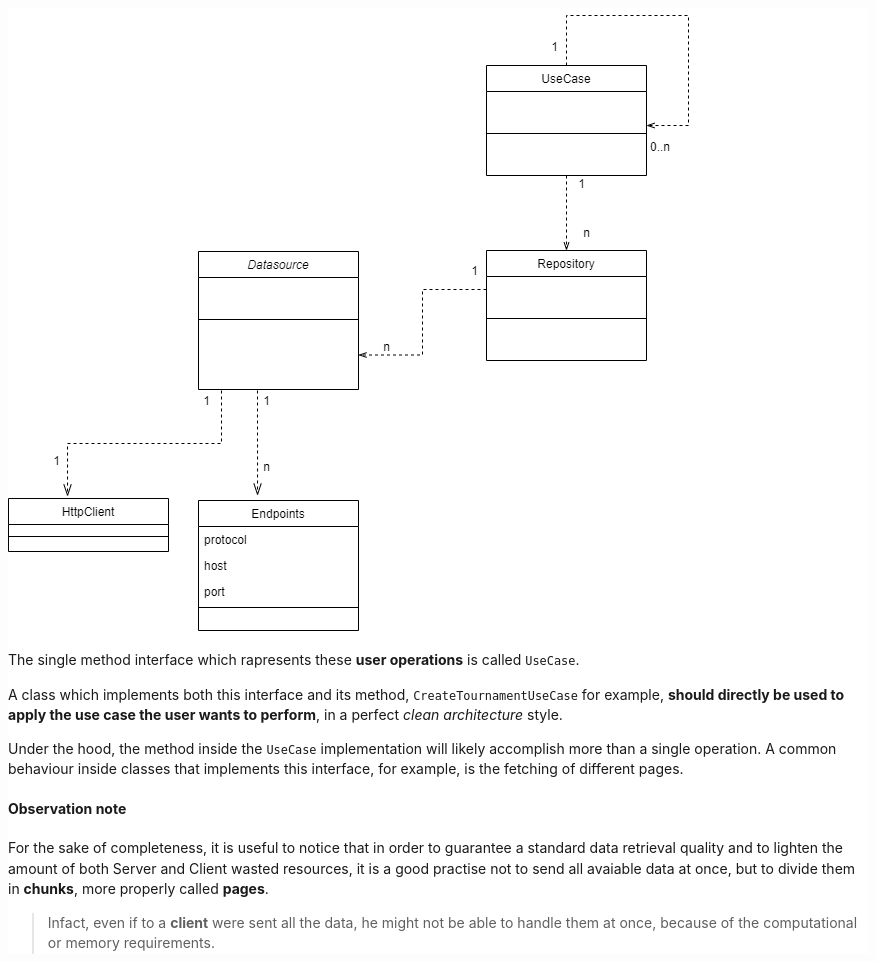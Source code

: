 ![hyerarchy](https://github.com/CesareIurlaro/Android-Application/blob/master/images/clean_architecture_layers.png.png?raw=true)

The single method interface which rapresents these **user operations** is called `UseCase`.

A class which implements both this interface and its method, `CreateTournamentUseCase` for example, **should directly 
be used to apply the use case the user wants to perform**, in a perfect _clean architecture_ style.

Under the hood, the method inside the `UseCase` implementation will likely accomplish more than a single operation.
A common behaviour inside classes that implements this interface, for example, is the fetching of different pages.

#### Observation note
For the sake of completeness, it is useful to notice that in order to guarantee a standard data retrieval quality 
 and to lighten the amount of both Server and Client wasted resources, it is a good practise not to send all avaiable data at once,
 but to divide them in **chunks**, more properly called **pages**.

> Infact, even if to a **client** were sent all the data, he might not be able to handle them at once, because of the 
> computational or memory requirements. 
